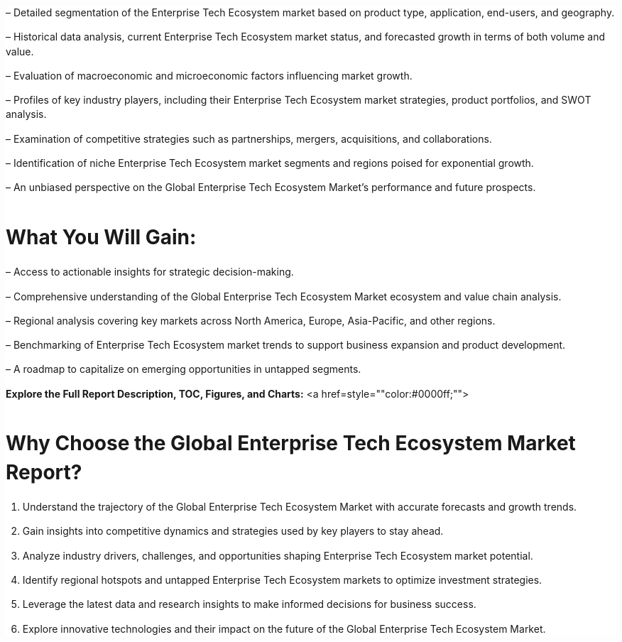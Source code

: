 – Detailed segmentation of the Enterprise Tech Ecosystem market based on product type, application, end-users, and geography.

– Historical data analysis, current Enterprise Tech Ecosystem market status, and forecasted growth in terms of both volume and value.

– Evaluation of macroeconomic and microeconomic factors influencing market growth.

– Profiles of key industry players, including their Enterprise Tech Ecosystem market strategies, product portfolios, and SWOT analysis.

– Examination of competitive strategies such as partnerships, mergers, acquisitions, and collaborations.

– Identification of niche Enterprise Tech Ecosystem market segments and regions poised for exponential growth.

– An unbiased perspective on the Global Enterprise Tech Ecosystem Market’s performance and future prospects.

# <strong>What You Will Gain:</strong>

– Access to actionable insights for strategic decision-making.

– Comprehensive understanding of the Global Enterprise Tech Ecosystem Market ecosystem and value chain analysis.

– Regional analysis covering key markets across North America, Europe, Asia-Pacific, and other regions.

– Benchmarking of Enterprise Tech Ecosystem market trends to support business expansion and product development.

– A roadmap to capitalize on emerging opportunities in untapped segments.

<strong>Explore the Full Report Description, TOC, Figures, and Charts:</strong>
<a href=style=""color:#0000ff;""></a>

# <strong>Why Choose the Global Enterprise Tech Ecosystem Market Report?</strong>

1. Understand the trajectory of the Global Enterprise Tech Ecosystem Market with accurate forecasts and growth trends.

2. Gain insights into competitive dynamics and strategies used by key players to stay ahead.

3. Analyze industry drivers, challenges, and opportunities shaping Enterprise Tech Ecosystem market potential.

4. Identify regional hotspots and untapped Enterprise Tech Ecosystem markets to optimize investment strategies.

5. Leverage the latest data and research insights to make informed decisions for business success.

6. Explore innovative technologies and their impact on the future of the Global Enterprise Tech Ecosystem Market.
